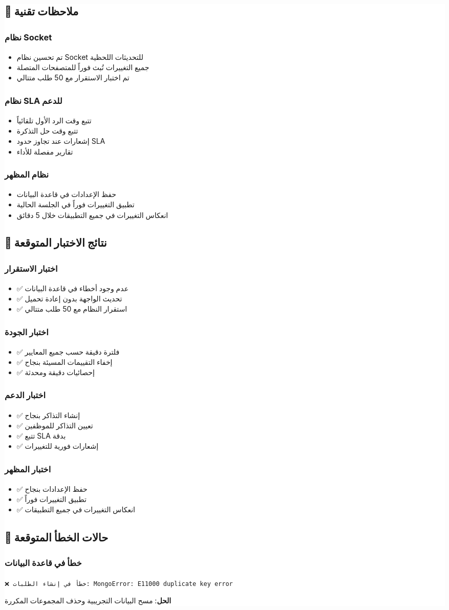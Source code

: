 ## 🔧 ملاحظات تقنية

### نظام Socket
- تم تحسين نظام Socket للتحديثات اللحظية
- جميع التغييرات تُبث فوراً للمتصفحات المتصلة
- تم اختبار الاستقرار مع 50 طلب متتالي

### نظام SLA للدعم
- تتبع وقت الرد الأول تلقائياً
- تتبع وقت حل التذكرة
- إشعارات عند تجاوز حدود SLA
- تقارير مفصلة للأداء

### نظام المظهر
- حفظ الإعدادات في قاعدة البيانات
- تطبيق التغييرات فوراً في الجلسة الحالية
- انعكاس التغييرات في جميع التطبيقات خلال 5 دقائق

## 🎯 نتائج الاختبار المتوقعة

### اختبار الاستقرار
- ✅ عدم وجود أخطاء في قاعدة البيانات
- ✅ تحديث الواجهة بدون إعادة تحميل
- ✅ استقرار النظام مع 50 طلب متتالي

### اختبار الجودة
- ✅ فلترة دقيقة حسب جميع المعايير
- ✅ إخفاء التقييمات المسيئة بنجاح
- ✅ إحصائيات دقيقة ومحدثة

### اختبار الدعم
- ✅ إنشاء التذاكر بنجاح
- ✅ تعيين التذاكر للموظفين
- ✅ تتبع SLA بدقة
- ✅ إشعارات فورية للتغييرات

### اختبار المظهر
- ✅ حفظ الإعدادات بنجاح
- ✅ تطبيق التغييرات فوراً
- ✅ انعكاس التغييرات في جميع التطبيقات

## 🚨 حالات الخطأ المتوقعة

### خطأ في قاعدة البيانات
```
❌ خطأ في إنشاء الطلبات: MongoError: E11000 duplicate key error
```
**الحل**: مسح البيانات التجريبية وحذف المجموعات المكررة
